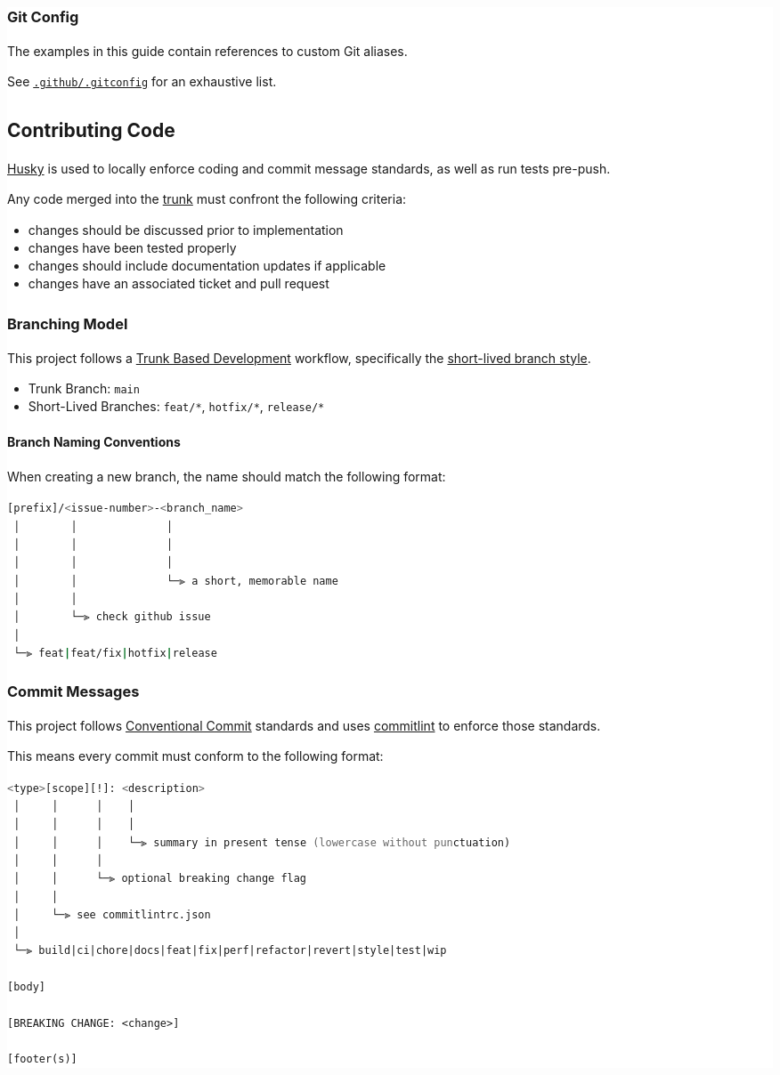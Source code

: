 ### Git Config

The examples in this guide contain references to custom Git aliases.

See [`.github/.gitconfig`](.github/.gitconfig) for an exhaustive list.

## Contributing Code

[Husky][5] is used to locally enforce coding and commit message standards, as well as run tests pre-push.

Any code merged into the [trunk](#branching-model) must confront the following criteria:

- changes should be discussed prior to implementation
- changes have been tested properly
- changes should include documentation updates if applicable
- changes have an associated ticket and pull request

### Branching Model

This project follows a [Trunk Based Development][6] workflow, specifically the [short-lived branch style][7].

- Trunk Branch: `main`
- Short-Lived Branches: `feat/*`, `hotfix/*`, `release/*`

#### Branch Naming Conventions

When creating a new branch, the name should match the following format:

```zsh
[prefix]/<issue-number>-<branch_name>
 │        │              │
 │        │              │
 │        │              │
 │        │              └─⫸ a short, memorable name
 │        │
 │        └─⫸ check github issue
 │
 └─⫸ feat|feat/fix|hotfix|release
```

### Commit Messages

This project follows [Conventional Commit][8] standards and uses [commitlint][9] to enforce those standards.

This means every commit must conform to the following format:

```zsh
<type>[scope][!]: <description>
 │     │      │    │
 │     │      │    │
 │     │      │    └─⫸ summary in present tense (lowercase without punctuation)
 │     │      │
 │     │      └─⫸ optional breaking change flag
 │     │
 │     └─⫸ see commitlintrc.json
 │
 └─⫸ build|ci|chore|docs|feat|fix|perf|refactor|revert|style|test|wip

[body]

[BREAKING CHANGE: <change>]

[footer(s)]
```


[1]: https://brew.sh
[3]: https://yarnpkg.com/getting-started
[4]: https://github.com/ohmyzsh/ohmyzsh
[5]: https://github.com/typicode/husky
[6]: https://trunkbaseddevelopment.com
[7]: https://trunkbaseddevelopment.com/styles/#short-lived-feature-branches
[8]: https://conventionalcommits.org
[9]: https://github.com/conventional-changelog/commitlint
[10]: https://prettier.io
[11]: https://eslint.org
[12]: https://jsdoc.app
[13]: https://github.com/gajus/eslint-plugin-jsdoc
[14]: https://vitest.dev
[15]: https://vitest.dev/api/#test-skip
[16]: https://vitest.dev/api/#test-todo
[17]: https://codecov.io
[18]: https://docs.codecov.com/docs/codecov-uploader
[19]: https://github.com/flex-development/builtin-modules/discussions/new?category=q-a
[20]: https://stackoverflow.com/help/minimal-reproducible-example
[21]: https://github.com/features/packages
[22]: https://npmjs.com